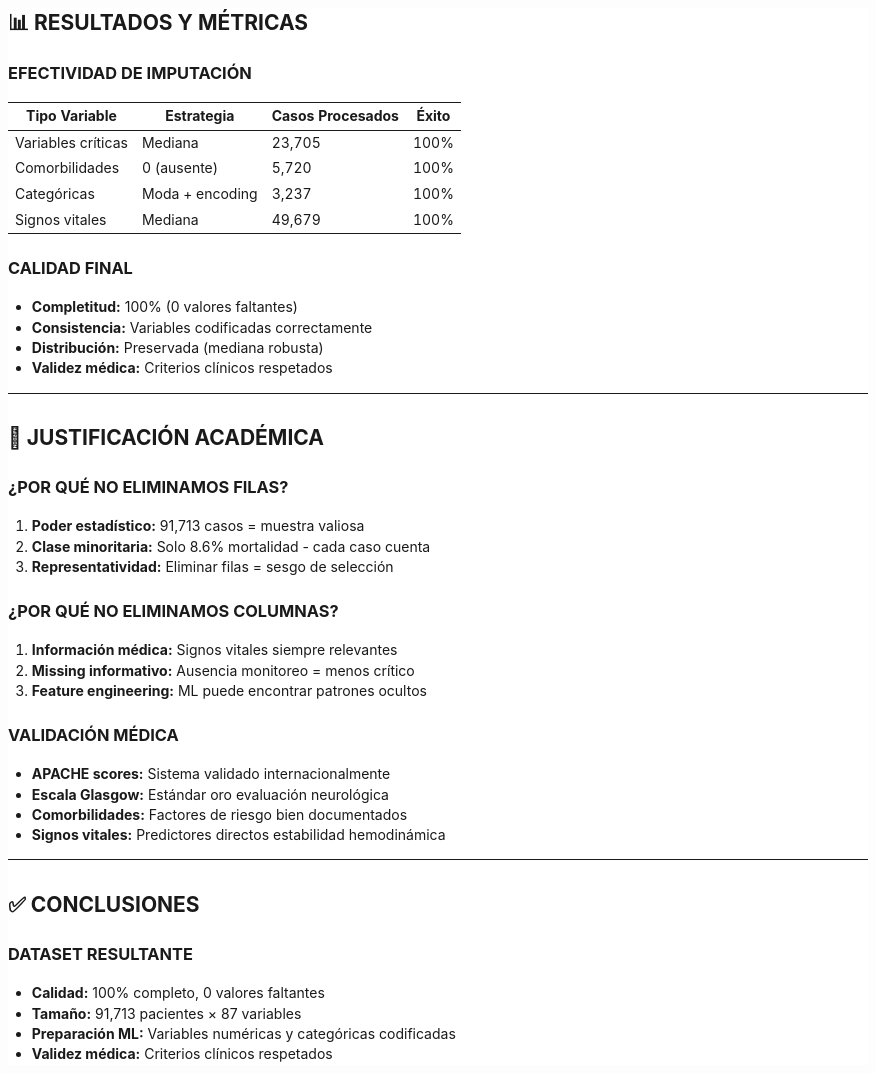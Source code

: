 
## 📊 RESULTADOS Y MÉTRICAS

### EFECTIVIDAD DE IMPUTACIÓN

| Tipo Variable | Estrategia | Casos Procesados | Éxito |
|--------------|------------|------------------|-------|
| Variables críticas | Mediana | 23,705 | 100% |
| Comorbilidades | 0 (ausente) | 5,720 | 100% |
| Categóricas | Moda + encoding | 3,237 | 100% |
| Signos vitales | Mediana | 49,679 | 100% |

### CALIDAD FINAL
- **Completitud:** 100% (0 valores faltantes)
- **Consistencia:** Variables codificadas correctamente
- **Distribución:** Preservada (mediana robusta)
- **Validez médica:** Criterios clínicos respetados

---

## 🎯 JUSTIFICACIÓN ACADÉMICA

### ¿POR QUÉ NO ELIMINAMOS FILAS?
1. **Poder estadístico:** 91,713 casos = muestra valiosa
2. **Clase minoritaria:** Solo 8.6% mortalidad - cada caso cuenta
3. **Representatividad:** Eliminar filas = sesgo de selección

### ¿POR QUÉ NO ELIMINAMOS COLUMNAS?
1. **Información médica:** Signos vitales siempre relevantes
2. **Missing informativo:** Ausencia monitoreo = menos crítico
3. **Feature engineering:** ML puede encontrar patrones ocultos

### VALIDACIÓN MÉDICA
- **APACHE scores:** Sistema validado internacionalmente
- **Escala Glasgow:** Estándar oro evaluación neurológica
- **Comorbilidades:** Factores de riesgo bien documentados
- **Signos vitales:** Predictores directos estabilidad hemodinámica

---

## ✅ CONCLUSIONES

### DATASET RESULTANTE
- **Calidad:** 100% completo, 0 valores faltantes
- **Tamaño:** 91,713 pacientes × 87 variables
- **Preparación ML:** Variables numéricas y categóricas codificadas
- **Validez médica:** Criterios clínicos respetados
